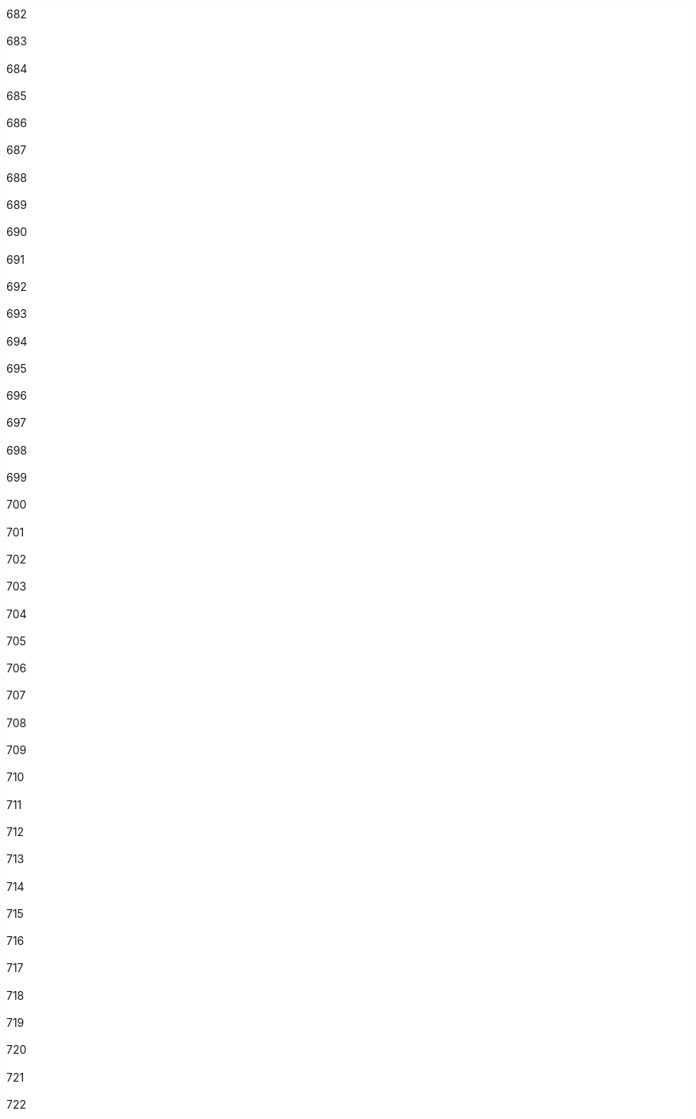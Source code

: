 

682

683

684

685

686

687

688

689

690

691

692

693

694

695

696

697

698

699

700

701

702

703

704

705

706

707

708

709

710

711

712

713

714

715

716

717

718

719

720

721

722